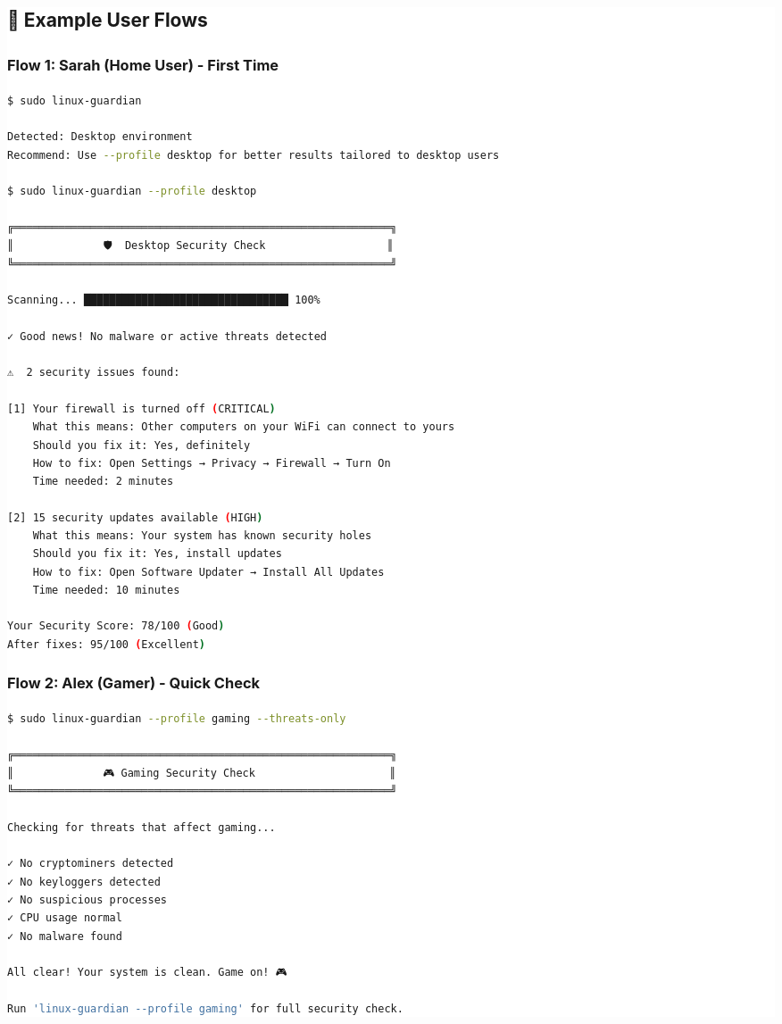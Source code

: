 
## 💬 Example User Flows

### Flow 1: Sarah (Home User) - First Time
```bash
$ sudo linux-guardian

Detected: Desktop environment
Recommend: Use --profile desktop for better results tailored to desktop users

$ sudo linux-guardian --profile desktop

╔═══════════════════════════════════════════════════════════╗
║              🛡️  Desktop Security Check                   ║
╚═══════════════════════════════════════════════════════════╝

Scanning... ████████████████████████████████ 100%

✓ Good news! No malware or active threats detected

⚠️  2 security issues found:

[1] Your firewall is turned off (CRITICAL)
    What this means: Other computers on your WiFi can connect to yours
    Should you fix it: Yes, definitely
    How to fix: Open Settings → Privacy → Firewall → Turn On
    Time needed: 2 minutes

[2] 15 security updates available (HIGH)
    What this means: Your system has known security holes
    Should you fix it: Yes, install updates
    How to fix: Open Software Updater → Install All Updates
    Time needed: 10 minutes

Your Security Score: 78/100 (Good)
After fixes: 95/100 (Excellent)
```

### Flow 2: Alex (Gamer) - Quick Check
```bash
$ sudo linux-guardian --profile gaming --threats-only

╔═══════════════════════════════════════════════════════════╗
║              🎮 Gaming Security Check                     ║
╚═══════════════════════════════════════════════════════════╝

Checking for threats that affect gaming...

✓ No cryptominers detected
✓ No keyloggers detected
✓ No suspicious processes
✓ CPU usage normal
✓ No malware found

All clear! Your system is clean. Game on! 🎮

Run 'linux-guardian --profile gaming' for full security check.
```
